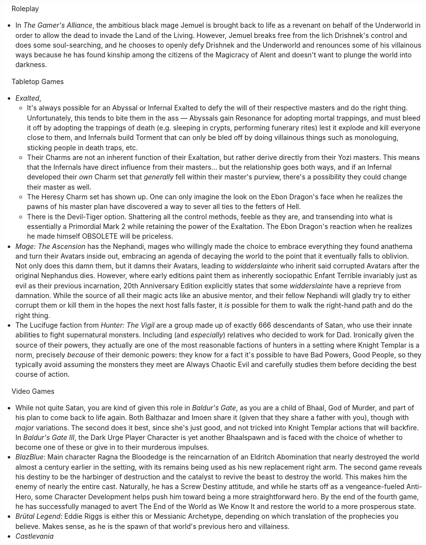     Roleplay 

-   In _The Gamer's Alliance_, the ambitious black mage Jemuel is brought back to life as a revenant on behalf of the Underworld in order to allow the dead to invade the Land of the Living. However, Jemuel breaks free from the lich Drishnek's control and does some soul-searching, and he chooses to openly defy Drishnek and the Underworld and renounces some of his villainous ways because he has found kinship among the citizens of the Magicracy of Alent and doesn't want to plunge the world into darkness.

    Tabletop Games 

-   _Exalted_,
    -   It's always possible for an Abyssal or Infernal Exalted to defy the will of their respective masters and do the right thing. Unfortunately, this tends to bite them in the ass — Abyssals gain Resonance for adopting mortal trappings, and must bleed it off by adopting the trappings of death (e.g. sleeping in crypts, performing funerary rites) lest it explode and kill everyone close to them, and Infernals build Torment that can only be bled off by doing villainous things such as monologuing, sticking people in death traps, etc.
    -   Their Charms are not an inherent function of their Exaltation, but rather derive directly from their Yozi masters. This means that the Infernals have direct influence from their masters... but the relationship goes both ways, and if an Infernal developed their _own_ Charm set that _generally_ fell within their master's purview, there's a possibility they could change their master as well.
    -   The Heresy Charm set has shown up. One can only imagine the look on the Ebon Dragon's face when he realizes the pawns of his master plan have discovered a way to sever all ties to the fetters of Hell.
    -   There is the Devil-Tiger option. Shattering all the control methods, feeble as they are, and transending into what is essentially a Primordial Mark 2 while retaining the power of the Exaltation. The Ebon Dragon's reaction when he realizes he made himself OBSOLETE will be priceless.
-   _Mage: The Ascension_ has the Nephandi, mages who willingly made the choice to embrace everything they found anathema and turn their Avatars inside out, embracing an agenda of decaying the world to the point that it eventually falls to oblivion. Not only does this damn them, but it damns their Avatars, leading to _widderslainte_ who inherit said corrupted Avatars after the original Nephandus dies. However, where early editions paint them as inherently sociopathic Enfant Terrible invariably just as evil as their previous incarnation, 20th Anniversary Edition explicitly states that some _widderslainte_ have a reprieve from damnation. While the source of all their magic acts like an abusive mentor, and their fellow Nephandi will gladly try to either corrupt them or kill them in the hopes the next host falls faster, it _is_ possible for them to walk the right-hand path and do the right thing.
-   The Lucifuge faction from _Hunter: The Vigil_ are a group made up of exactly 666 descendants of Satan, who use their innate abilities to fight supernatural monsters. Including (and _especially_) relatives who decided to work for Dad. Ironically given the source of their powers, they actually are one of the most reasonable factions of hunters in a setting where Knight Templar is a norm, precisely _because_ of their demonic powers: they know for a fact it's possible to have Bad Powers, Good People, so they typically avoid assuming the monsters they meet are Always Chaotic Evil and carefully studies them before deciding the best course of action.

    Video Games 

-   While not quite Satan, you are kind of given this role in _Baldur's Gate_, as you are a child of Bhaal, God of Murder, and part of his plan to come back to life again. Both Balthazar and Imoen share it (given that they share a father with you), though with _major_ variations. The second does it best, since she's just good, and not tricked into Knight Templar actions that will backfire. In _Baldur's Gate III_, the Dark Urge Player Character is yet another Bhaalspawn and is faced with the choice of whether to become one of these or give in to their murderous impulses.
-   _BlazBlue_: Main character Ragna the Bloodedge is the reincarnation of an Eldritch Abomination that nearly destroyed the world almost a century earlier in the setting, with its remains being used as his new replacement right arm. The second game reveals his destiny to be the harbinger of destruction and the catalyst to revive the beast to destroy the world. This makes him the enemy of nearly the entire cast. Naturally, he has a Screw Destiny attitude, and while he starts off as a vengeance-fueled Anti-Hero, some Character Development helps push him toward being a more straightforward hero. By the end of the fourth game, he has successfully managed to avert The End of the World as We Know It and restore the world to a more prosperous state.
-   _Brütal Legend_: Eddie Riggs is either this or Messianic Archetype, depending on which translation of the prophecies you believe. Makes sense, as he is the spawn of that world's previous hero and villainess.
-   _Castlevania_